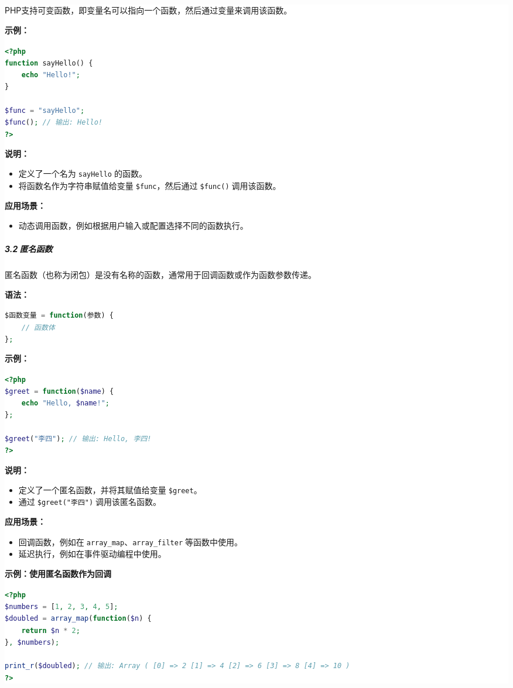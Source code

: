 PHP支持可变函数，即变量名可以指向一个函数，然后通过变量来调用该函数。

**示例：**
```php
<?php
function sayHello() {
    echo "Hello!";
}

$func = "sayHello";
$func(); // 输出: Hello!
?>
```

**说明：**
- 定义了一个名为 `sayHello` 的函数。
- 将函数名作为字符串赋值给变量 `$func`，然后通过 `$func()` 调用该函数。

**应用场景：**
- 动态调用函数，例如根据用户输入或配置选择不同的函数执行。

##### **3.2 匿名函数**

匿名函数（也称为闭包）是没有名称的函数，通常用于回调函数或作为函数参数传递。

**语法：**
```php
$函数变量 = function(参数) {
    // 函数体
};
```

**示例：**
```php
<?php
$greet = function($name) {
    echo "Hello, $name!";
};

$greet("李四"); // 输出: Hello, 李四!
?>
```

**说明：**
- 定义了一个匿名函数，并将其赋值给变量 `$greet`。
- 通过 `$greet("李四")` 调用该匿名函数。

**应用场景：**
- 回调函数，例如在 `array_map`、`array_filter` 等函数中使用。
- 延迟执行，例如在事件驱动编程中使用。

**示例：使用匿名函数作为回调**
```php
<?php
$numbers = [1, 2, 3, 4, 5];
$doubled = array_map(function($n) {
    return $n * 2;
}, $numbers);

print_r($doubled); // 输出: Array ( [0] => 2 [1] => 4 [2] => 6 [3] => 8 [4] => 10 )
?>
```

